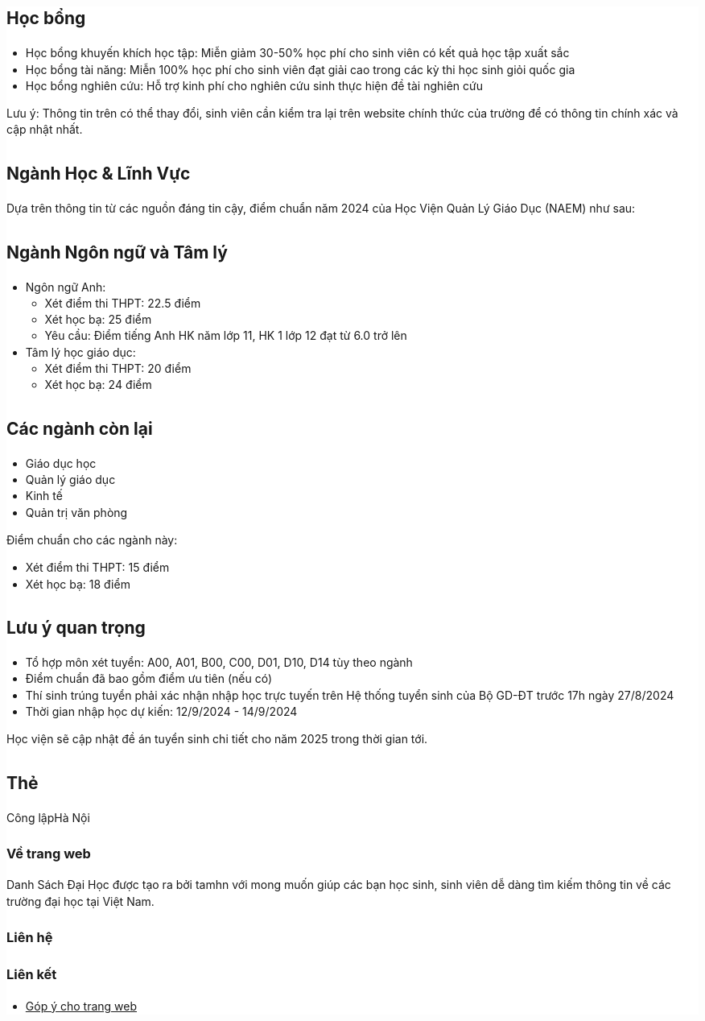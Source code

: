 
## Học bổng
  * Học bổng khuyến khích học tập: Miễn giảm 30-50% học phí cho sinh viên có kết quả học tập xuất sắc
  * Học bổng tài năng: Miễn 100% học phí cho sinh viên đạt giải cao trong các kỳ thi học sinh giỏi quốc gia
  * Học bổng nghiên cứu: Hỗ trợ kinh phí cho nghiên cứu sinh thực hiện đề tài nghiên cứu


Lưu ý: Thông tin trên có thể thay đổi, sinh viên cần kiểm tra lại trên website chính thức của trường để có thông tin chính xác và cập nhật nhất.
## Ngành Học & Lĩnh Vực
Dựa trên thông tin từ các nguồn đáng tin cậy, điểm chuẩn năm 2024 của Học Viện Quản Lý Giáo Dục (NAEM) như sau:
## Ngành Ngôn ngữ và Tâm lý
  * Ngôn ngữ Anh: 
    * Xét điểm thi THPT: 22.5 điểm
    * Xét học bạ: 25 điểm
    * Yêu cầu: Điểm tiếng Anh HK năm lớp 11, HK 1 lớp 12 đạt từ 6.0 trở lên
  * Tâm lý học giáo dục: 
    * Xét điểm thi THPT: 20 điểm
    * Xét học bạ: 24 điểm


## Các ngành còn lại
  * Giáo dục học
  * Quản lý giáo dục
  * Kinh tế
  * Quản trị văn phòng


Điểm chuẩn cho các ngành này:
  * Xét điểm thi THPT: 15 điểm
  * Xét học bạ: 18 điểm


## Lưu ý quan trọng
  * Tổ hợp môn xét tuyển: A00, A01, B00, C00, D01, D10, D14 tùy theo ngành
  * Điểm chuẩn đã bao gồm điểm ưu tiên (nếu có)
  * Thí sinh trúng tuyển phải xác nhận nhập học trực tuyến trên Hệ thống tuyển sinh của Bộ GD-ĐT trước 17h ngày 27/8/2024
  * Thời gian nhập học dự kiến: 12/9/2024 - 14/9/2024


Học viện sẽ cập nhật đề án tuyển sinh chi tiết cho năm 2025 trong thời gian tới.
## Thẻ
Công lậpHà Nội
### Về trang web
Danh Sách Đại Học được tạo ra bởi tamhn với mong muốn giúp các bạn học sinh, sinh viên dễ dàng tìm kiếm thông tin về các trường đại học tại Việt Nam.
### Liên hệ
[](https://facebook.com/itstamhn)[](https://instagram.com/itstamhn)
### Liên kết
  * [Góp ý cho trang web](https://itstamhn.fillout.com/t/5u3BTLHLWRus)
